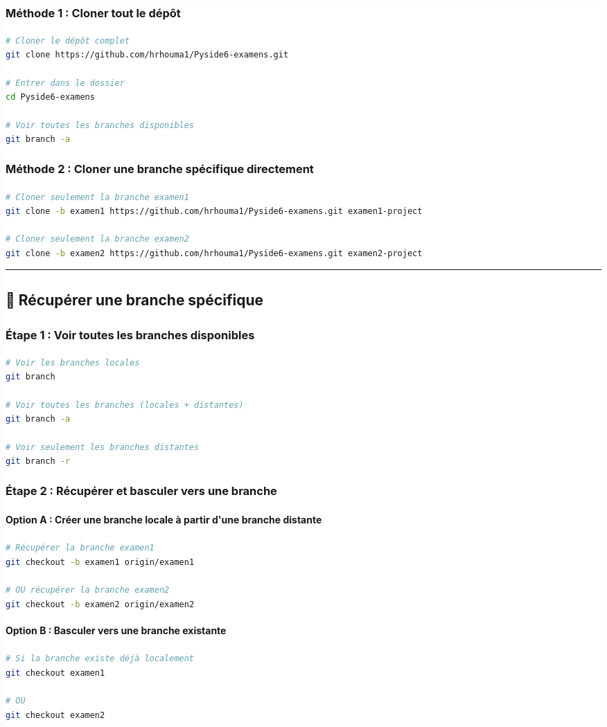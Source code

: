 ### Méthode 1 : Cloner tout le dépôt
```bash
# Cloner le dépôt complet
git clone https://github.com/hrhouma1/Pyside6-examens.git

# Entrer dans le dossier
cd Pyside6-examens

# Voir toutes les branches disponibles
git branch -a
```

### Méthode 2 : Cloner une branche spécifique directement
```bash
# Cloner seulement la branche examen1
git clone -b examen1 https://github.com/hrhouma1/Pyside6-examens.git examen1-project

# Cloner seulement la branche examen2
git clone -b examen2 https://github.com/hrhouma1/Pyside6-examens.git examen2-project
```

---

## 🌿 Récupérer une branche spécifique

### Étape 1 : Voir toutes les branches disponibles
```bash
# Voir les branches locales
git branch

# Voir toutes les branches (locales + distantes)
git branch -a

# Voir seulement les branches distantes
git branch -r
```

### Étape 2 : Récupérer et basculer vers une branche

#### Option A : Créer une branche locale à partir d'une branche distante
```bash
# Récupérer la branche examen1
git checkout -b examen1 origin/examen1

# OU récupérer la branche examen2
git checkout -b examen2 origin/examen2
```

#### Option B : Basculer vers une branche existante
```bash
# Si la branche existe déjà localement
git checkout examen1

# OU
git checkout examen2
```
